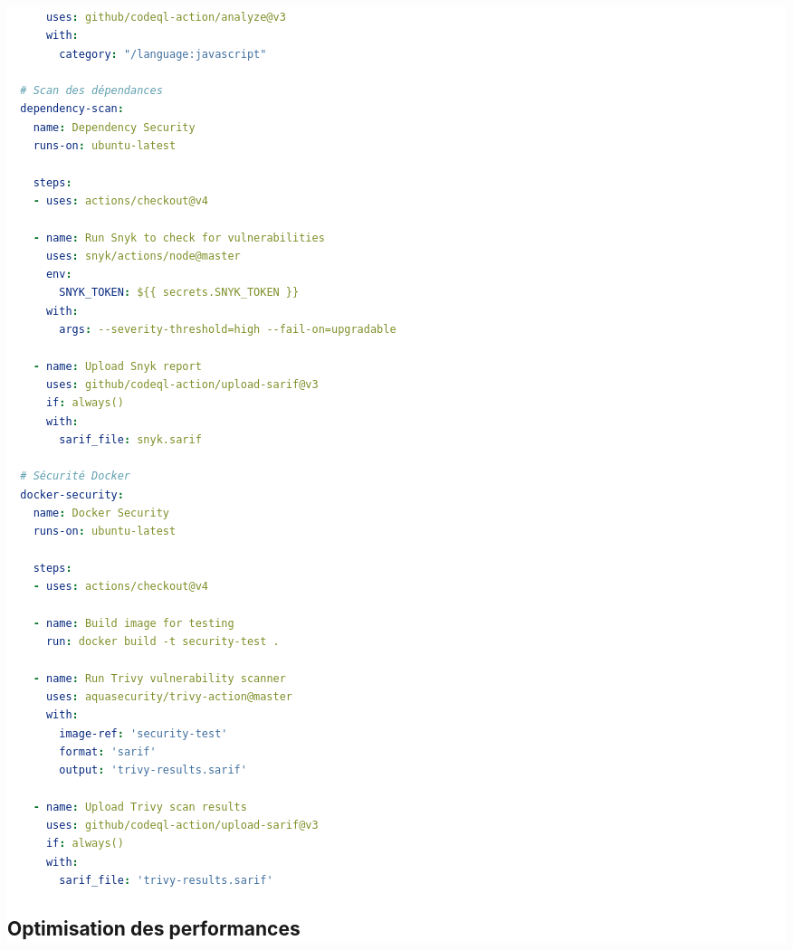 ```yaml
      uses: github/codeql-action/analyze@v3
      with:
        category: "/language:javascript"

  # Scan des dépendances
  dependency-scan:
    name: Dependency Security
    runs-on: ubuntu-latest
    
    steps:
    - uses: actions/checkout@v4
    
    - name: Run Snyk to check for vulnerabilities
      uses: snyk/actions/node@master
      env:
        SNYK_TOKEN: ${{ secrets.SNYK_TOKEN }}
      with:
        args: --severity-threshold=high --fail-on=upgradable
        
    - name: Upload Snyk report
      uses: github/codeql-action/upload-sarif@v3
      if: always()
      with:
        sarif_file: snyk.sarif

  # Sécurité Docker
  docker-security:
    name: Docker Security
    runs-on: ubuntu-latest
    
    steps:
    - uses: actions/checkout@v4
    
    - name: Build image for testing
      run: docker build -t security-test .
      
    - name: Run Trivy vulnerability scanner
      uses: aquasecurity/trivy-action@master
      with:
        image-ref: 'security-test'
        format: 'sarif'
        output: 'trivy-results.sarif'
        
    - name: Upload Trivy scan results
      uses: github/codeql-action/upload-sarif@v3
      if: always()
      with:
        sarif_file: 'trivy-results.sarif'
```

## Optimisation des performances
